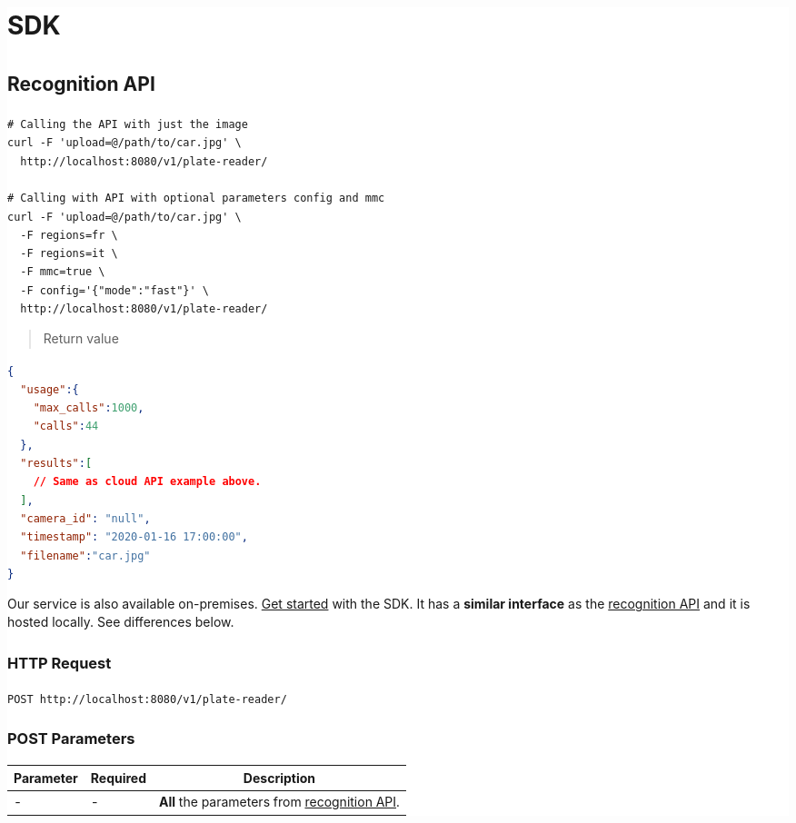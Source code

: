 
# SDK

## Recognition API

```shell
# Calling the API with just the image
curl -F 'upload=@/path/to/car.jpg' \
  http://localhost:8080/v1/plate-reader/

# Calling with API with optional parameters config and mmc
curl -F 'upload=@/path/to/car.jpg' \
  -F regions=fr \
  -F regions=it \
  -F mmc=true \
  -F config='{"mode":"fast"}' \
  http://localhost:8080/v1/plate-reader/

```


> Return value

```json
{
  "usage":{
    "max_calls":1000,
    "calls":44
  },
  "results":[
    // Same as cloud API example above.
  ],
  "camera_id": "null",
  "timestamp": "2020-01-16 17:00:00",
  "filename":"car.jpg"
}
```

Our service is also available on-premises. [Get started](https://app.platerecognizer.com/sdk/) with the SDK. It has a **similar interface** as the [recognition API](#read-number-plates-from-an-image) and it is hosted locally. See differences below.

### HTTP Request

`POST http://localhost:8080/v1/plate-reader/`

### POST Parameters

| Parameter | Required | Description                                                                       |
| --------- | -------- | --------------------------------------------------------------------------------- |
| -         | -        | **All** the parameters from [recognition API](#read-number-plates-from-an-image). |


